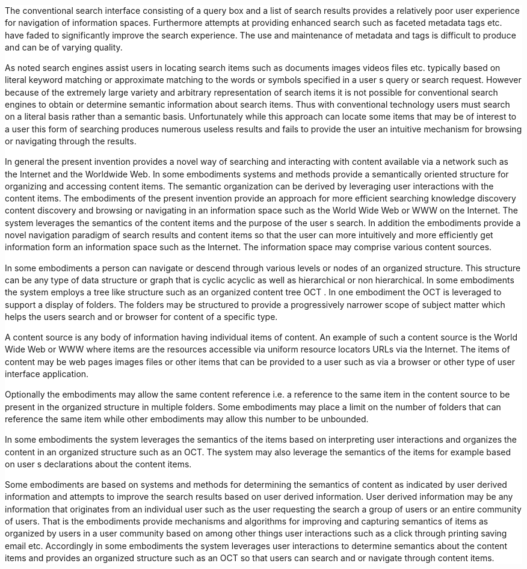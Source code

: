 The conventional search interface consisting of a query box and a list of search results provides a relatively poor user experience for navigation of information spaces. Furthermore attempts at providing enhanced search such as faceted metadata tags etc. have faded to significantly improve the search experience. The use and maintenance of metadata and tags is difficult to produce and can be of varying quality.

As noted search engines assist users in locating search items such as documents images videos files etc. typically based on literal keyword matching or approximate matching to the words or symbols specified in a user s query or search request. However because of the extremely large variety and arbitrary representation of search items it is not possible for conventional search engines to obtain or determine semantic information about search items. Thus with conventional technology users must search on a literal basis rather than a semantic basis. Unfortunately while this approach can locate some items that may be of interest to a user this form of searching produces numerous useless results and fails to provide the user an intuitive mechanism for browsing or navigating through the results.

In general the present invention provides a novel way of searching and interacting with content available via a network such as the Internet and the Worldwide Web. In some embodiments systems and methods provide a semantically oriented structure for organizing and accessing content items. The semantic organization can be derived by leveraging user interactions with the content items. The embodiments of the present invention provide an approach for more efficient searching knowledge discovery content discovery and browsing or navigating in an information space such as the World Wide Web or WWW on the Internet. The system leverages the semantics of the content items and the purpose of the user s search. In addition the embodiments provide a novel navigation paradigm of search results and content items so that the user can more intuitively and more efficiently get information form an information space such as the Internet. The information space may comprise various content sources.

In some embodiments a person can navigate or descend through various levels or nodes of an organized structure. This structure can be any type of data structure or graph that is cyclic acyclic as well as hierarchical or non hierarchical. In some embodiments the system employs a tree like structure such as an organized content tree OCT . In one embodiment the OCT is leveraged to support a display of folders. The folders may be structured to provide a progressively narrower scope of subject matter which helps the users search and or browser for content of a specific type.

A content source is any body of information having individual items of content. An example of such a content source is the World Wide Web or WWW where items are the resources accessible via uniform resource locators URLs via the Internet. The items of content may be web pages images files or other items that can be provided to a user such as via a browser or other type of user interface application.

Optionally the embodiments may allow the same content reference i.e. a reference to the same item in the content source to be present in the organized structure in multiple folders. Some embodiments may place a limit on the number of folders that can reference the same item while other embodiments may allow this number to be unbounded.

In some embodiments the system leverages the semantics of the items based on interpreting user interactions and organizes the content in an organized structure such as an OCT. The system may also leverage the semantics of the items for example based on user s declarations about the content items.

Some embodiments are based on systems and methods for determining the semantics of content as indicated by user derived information and attempts to improve the search results based on user derived information. User derived information may be any information that originates from an individual user such as the user requesting the search a group of users or an entire community of users. That is the embodiments provide mechanisms and algorithms for improving and capturing semantics of items as organized by users in a user community based on among other things user interactions such as a click through printing saving email etc. Accordingly in some embodiments the system leverages user interactions to determine semantics about the content items and provides an organized structure such as an OCT so that users can search and or navigate through content items.
